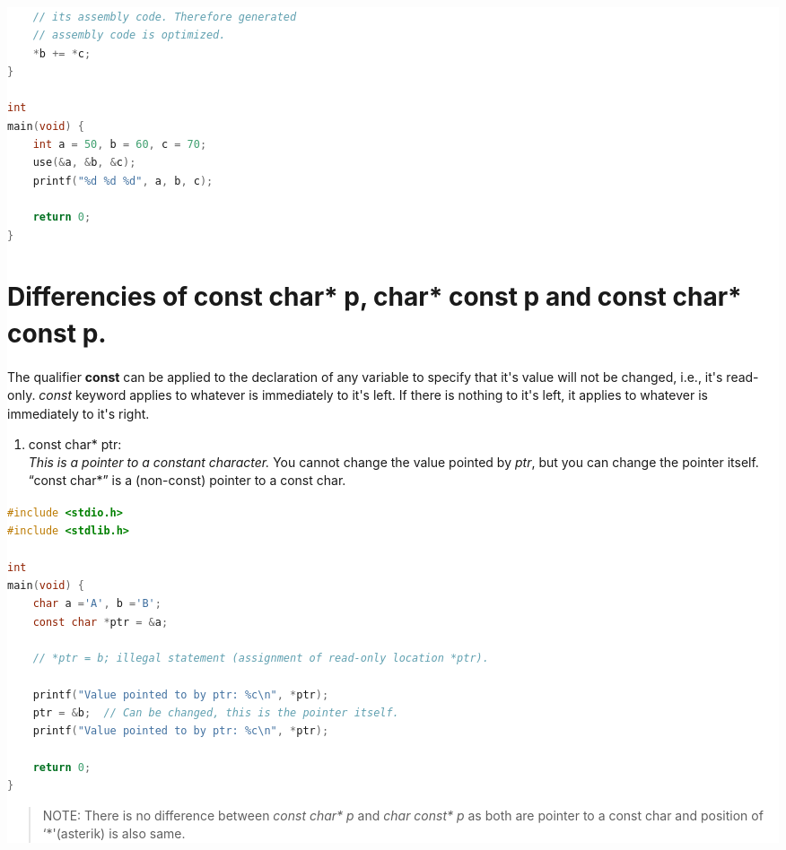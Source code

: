 ```C
	// its assembly code. Therefore generated
	// assembly code is optimized.
	*b += *c;
}

int
main(void) { 
	int a = 50, b = 60, c = 70;
	use(&a, &b, &c);
	printf("%d %d %d", a, b, c);

	return 0;
}
```
# Differencies of const char* p, char* const p and const char* const p.

The qualifier **const** can be applied to the declaration of any variable to 
specify that it's value will not be changed, i.e., it's read-only. 
_const_ keyword applies to whatever is immediately to it's left. 
If there is nothing to it's left, it applies to whatever is 
immediately to it's right.

1. const char* ptr:</br>
	_This is a pointer to a constant character._ You cannot change the value 
	pointed by _ptr_, but you can change the pointer itself.
	“const char*” is a (non-const) pointer to a const char.

```C
#include <stdio.h>
#include <stdlib.h>

int
main(void) {
	char a ='A', b ='B';
	const char *ptr = &a;

	// *ptr = b; illegal statement (assignment of read-only location *ptr).

	printf("Value pointed to by ptr: %c\n", *ptr);
	ptr = &b;  // Can be changed, this is the pointer itself.
	printf("Value pointed to by ptr: %c\n", *ptr);

	return 0;
}
```

> NOTE: There is no difference between _const char* p_ and _char const* p_ 
> as both are pointer to a const char and position of ‘*'(asterik) 
> is also same.
